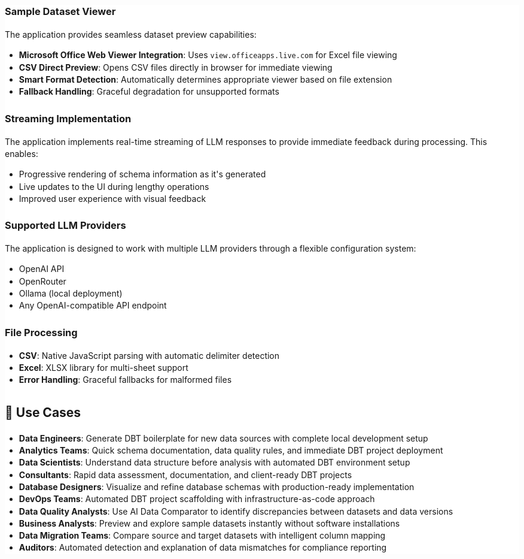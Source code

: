 ### Sample Dataset Viewer

The application provides seamless dataset preview capabilities:

- **Microsoft Office Web Viewer Integration**: Uses `view.officeapps.live.com` for Excel file viewing
- **CSV Direct Preview**: Opens CSV files directly in browser for immediate viewing
- **Smart Format Detection**: Automatically determines appropriate viewer based on file extension
- **Fallback Handling**: Graceful degradation for unsupported formats

### Streaming Implementation

The application implements real-time streaming of LLM responses to provide immediate feedback during processing. This enables:

- Progressive rendering of schema information as it's generated
- Live updates to the UI during lengthy operations
- Improved user experience with visual feedback

### Supported LLM Providers

The application is designed to work with multiple LLM providers through a flexible configuration system:

- OpenAI API
- OpenRouter
- Ollama (local deployment)
- Any OpenAI-compatible API endpoint

### File Processing

- **CSV**: Native JavaScript parsing with automatic delimiter detection
- **Excel**: XLSX library for multi-sheet support
- **Error Handling**: Graceful fallbacks for malformed files

## 🎯 Use Cases

- **Data Engineers**: Generate DBT boilerplate for new data sources with complete local development setup
- **Analytics Teams**: Quick schema documentation, data quality rules, and immediate DBT project deployment
- **Data Scientists**: Understand data structure before analysis with automated DBT environment setup
- **Consultants**: Rapid data assessment, documentation, and client-ready DBT projects
- **Database Designers**: Visualize and refine database schemas with production-ready implementation
- **DevOps Teams**: Automated DBT project scaffolding with infrastructure-as-code approach
- **Data Quality Analysts**: Use AI Data Comparator to identify discrepancies between datasets and data versions
- **Business Analysts**: Preview and explore sample datasets instantly without software installations
- **Data Migration Teams**: Compare source and target datasets with intelligent column mapping
- **Auditors**: Automated detection and explanation of data mismatches for compliance reporting
